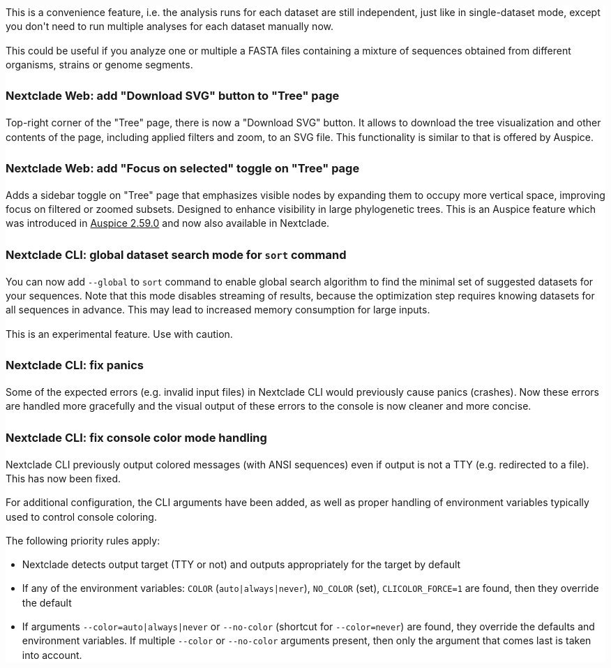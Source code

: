 This is a convenience feature, i.e. the analysis runs for each dataset are still independent, just like in single-dataset mode, except you don't need to run multiple analyses for each dataset manually now.

This could be useful if you analyze one or multiple a FASTA files containing a mixture of sequences obtained from different organisms, strains or genome segments.

### Nextclade Web: add "Download SVG" button to "Tree" page

Top-right corner of the "Tree" page, there is now a "Download SVG" button. It allows to download the tree visualization and other contents of the page, including applied filters and zoom, to an SVG file. This functionality is similar to that is offered by Auspice.

### Nextclade Web: add "Focus on selected" toggle on "Tree" page

Adds a sidebar toggle on "Tree" page that emphasizes visible nodes by expanding them to occupy more vertical space, improving focus on filtered or zoomed subsets. Designed to enhance visibility in large phylogenetic trees. This is an Auspice feature which was introduced in [Auspice 2.59.0](https://github.com/nextstrain/auspice/releases/tag/v2.59.0) and now also available in Nextclade.

### Nextclade CLI: global dataset search mode for `sort` command

You can now add `--global` to `sort` command to enable global search algorithm to find the minimal set of suggested datasets for your sequences. Note that this mode disables streaming of results, because the optimization step requires knowing datasets for all sequences in advance. This may lead to increased memory consumption for large inputs.

This is an experimental feature. Use with caution.

### Nextclade CLI: fix panics

Some of the expected errors (e.g. invalid input files) in Nextclade CLI would previously cause panics (crashes). Now these errors are handled more gracefully and the visual output of these errors to the console is now cleaner and more concise.

### Nextclade CLI: fix console color mode handling

Nextclade CLI previously output colored messages (with ANSI sequences) even if output is not a TTY (e.g. redirected to a file). This has now been fixed. 

For additional configuration, the CLI arguments have been added, as well as proper handling of environment variables typically used to control console coloring.

The following priority rules apply:
 
 * Nextclade detects output target (TTY or not) and outputs appropriately for the target by default

 * If any of  the environment variables: `COLOR` (`auto|always|never`), `NO_COLOR` (set), `CLICOLOR_FORCE=1` are found, then they override the default

 * If arguments `--color=auto|always|never` or `--no-color` (shortcut for `--color=never`) are found, they override the defaults and environment variables. If multiple `--color` or `--no-color` arguments present, then only the argument that comes last is taken into account.
